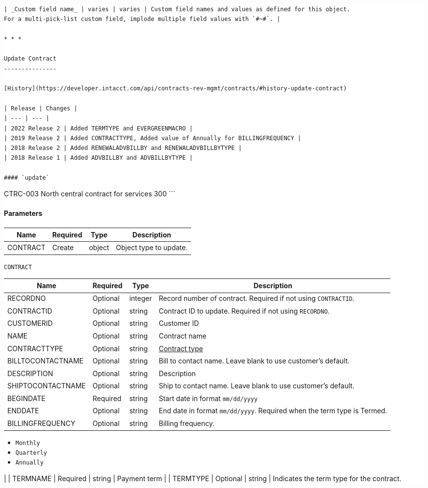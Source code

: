 ```
| _Custom field name_ | varies | varies | Custom field names and values as defined for this object.  
For a multi-pick-list custom field, implode multiple field values with `#~#`. |

* * *

Update Contract
---------------

[History](https://developer.intacct.com/api/contracts-rev-mgmt/contracts/#history-update-contract)

| Release | Changes |
| --- | --- |
| 2022 Release 2 | Added TERMTYPE and EVERGREENMACRO |
| 2019 Release 2 | Added CONTRACTTYPE, Added value of Annually for BILLINGFREQUENCY |
| 2018 Release 2 | Added RENEWALADVBILLBY and RENEWALADVBILLBYTYPE |
| 2018 Release 1 | Added ADVBILLBY and ADVBILLBYTYPE |

#### `update`

```
<update>
    <CONTRACT>
        <CONTRACTID>CTRC-003</CONTRACTID>
        <NAME>North central contract for services</NAME>
        <DEPARTMENTID>300</DEPARTMENTID>
    </CONTRACT>
</update>
```

#### Parameters

| Name | Required | Type | Description |
| --- | --- | --- | --- |
| CONTRACT | Create | object | Object type to update. |

`CONTRACT`

| Name | Required | Type | Description |
| --- | --- | --- | --- |
| RECORDNO | Optional | integer | Record number of contract. Required if not using `CONTRACTID`. |
| CONTRACTID | Optional | string | Contract ID to update. Required if not using `RECORDNO`. |
| CUSTOMERID | Optional | string | Customer ID |
| NAME | Optional | string | Contract name |
| CONTRACTTYPE | Optional | string | [Contract type](https://developer.intacct.com/api/contracts-rev-mgmt/contract-types/) |
| BILLTOCONTACTNAME | Optional | string | Bill to contact name. Leave blank to use customer’s default. |
| DESCRIPTION | Optional | string | Description |
| SHIPTOCONTACTNAME | Optional | string | Ship to contact name. Leave blank to use customer’s default. |
| BEGINDATE | Required | string | Start date in format `mm/dd/yyyy` |
| ENDDATE | Optional | string | End date in format `mm/dd/yyyy`. Required when the term type is Termed. |
| BILLINGFREQUENCY | Optional | string | Billing frequency.
*   `Monthly`
*   `Quarterly`
*   `Annually`

 |
| TERMNAME | Required | string | Payment term |
| TERMTYPE | Optional | string | Indicates the term type for the contract.

```